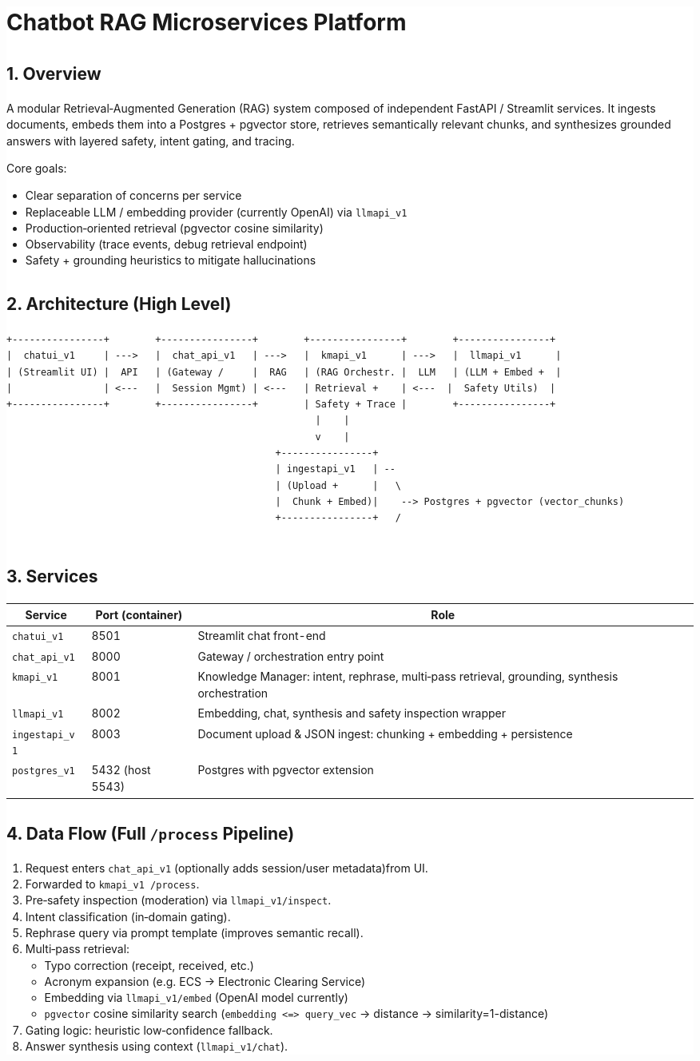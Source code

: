 # Chatbot RAG Microservices Platform

## 1. Overview
A modular Retrieval‑Augmented Generation (RAG) system composed of independent FastAPI / Streamlit services. It ingests documents, embeds them into a Postgres + pgvector store, retrieves semantically relevant chunks, and synthesizes grounded answers with layered safety, intent gating, and tracing.

Core goals:
- Clear separation of concerns per service
- Replaceable LLM / embedding provider (currently OpenAI) via `llmapi_v1`
- Production‑oriented retrieval (pgvector cosine similarity)
- Observability (trace events, debug retrieval endpoint)
- Safety + grounding heuristics to mitigate hallucinations

## 2. Architecture (High Level)
```
+----------------+        +----------------+        +----------------+        +----------------+
|  chatui_v1     | --->   |  chat_api_v1   | --->   |  kmapi_v1      | --->   |  llmapi_v1      |
| (Streamlit UI) |  API   | (Gateway /     |  RAG   | (RAG Orchestr. |  LLM   | (LLM + Embed +  |
|                | <---   |  Session Mgmt) | <---   | Retrieval +    | <---  |  Safety Utils)  |
+----------------+        +----------------+        | Safety + Trace |        +----------------+
                                                      |    |
                                                      v    |
                                               +----------------+            
                                               | ingestapi_v1   | --
                                               | (Upload +      |   \
                                               |  Chunk + Embed)|    --> Postgres + pgvector (vector_chunks)
                                               +----------------+   /
                                                                    
```

## 3. Services
| Service | Port (container) | Role |
|---------|------------------|------|
| `chatui_v1` | 8501 | Streamlit chat front-end |
| `chat_api_v1` | 8000 | Gateway / orchestration entry point |
| `kmapi_v1` | 8001 | Knowledge Manager: intent, rephrase, multi‑pass retrieval, grounding, synthesis orchestration |
| `llmapi_v1` | 8002 | Embedding, chat, synthesis and safety inspection wrapper |
| `ingestapi_v1` | 8003 | Document upload & JSON ingest: chunking + embedding + persistence |
| `postgres_v1` | 5432 (host 5543) | Postgres with pgvector extension |

## 4. Data Flow (Full `/process` Pipeline)
1. Request enters `chat_api_v1` (optionally adds session/user metadata)from UI.
2. Forwarded to `kmapi_v1 /process`.
3. Pre‑safety inspection (moderation) via `llmapi_v1/inspect`.
4. Intent classification (in‑domain gating).
5. Rephrase query via prompt template (improves semantic recall).
6. Multi‑pass retrieval:
   - Typo correction (receipt, received, etc.)
   - Acronym expansion (e.g. ECS → Electronic Clearing Service)
   - Embedding via `llmapi_v1/embed` (OpenAI model currently)
   - `pgvector` cosine similarity search (`embedding <=> query_vec` → distance → similarity=1-distance)
7. Gating logic: heuristic low‑confidence fallback.
8. Answer synthesis using context (`llmapi_v1/chat`).